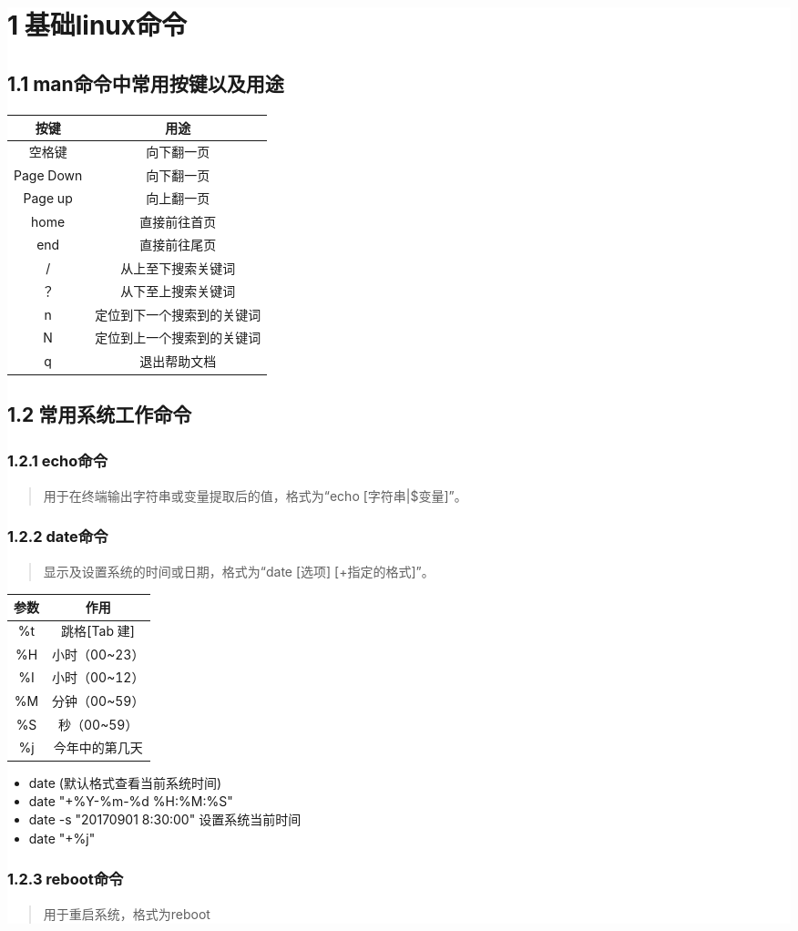 # 1 基础linux命令
## 1.1 man命令中常用按键以及用途
| 按键 | 用途 |
| :--: | :--: |
| 空格键 | 向下翻一页 |
| Page Down | 向下翻一页 |
| Page up | 向上翻一页 |
| home | 直接前往首页 |
| end | 直接前往尾页 |
| / | 从上至下搜索关键词 |
| ？ | 从下至上搜索关键词 |
| n | 定位到下一个搜索到的关键词 |
| N | 定位到上一个搜索到的关键词 |
| q | 退出帮助文档 |

## 1.2 常用系统工作命令
### 1.2.1 echo命令
> 用于在终端输出字符串或变量提取后的值，格式为“echo [字符串|$变量]”。

### 1.2.2 date命令
> 显示及设置系统的时间或日期，格式为“date [选项] [+指定的格式]”。

| 参数 | 作用 |
| :--: | :--: |
| %t | 跳格[Tab 建] |
| %H | 小时（00~23）|
| %I | 小时（00~12）|
| %M | 分钟（00~59）|
| %S | 秒（00~59）|
| %j | 今年中的第几天 |

* date  (默认格式查看当前系统时间)
* date "+%Y-%m-%d %H:%M:%S"
* date -s "20170901 8:30:00" 设置系统当前时间
* date "+%j"

### 1.2.3 reboot命令
> 用于重启系统，格式为reboot
